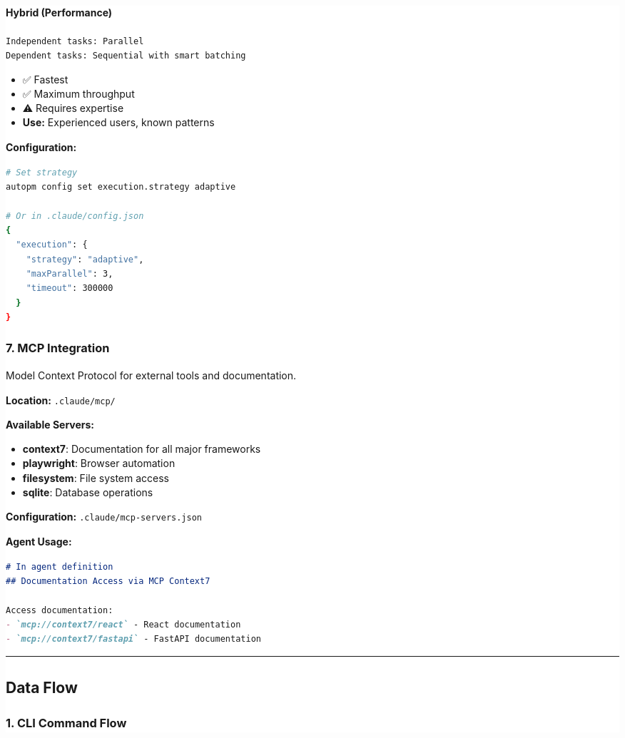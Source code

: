 #### Hybrid (Performance)
```
Independent tasks: Parallel
Dependent tasks: Sequential with smart batching
```
- ✅ Fastest
- ✅ Maximum throughput
- ⚠️ Requires expertise
- **Use:** Experienced users, known patterns

**Configuration:**
```bash
# Set strategy
autopm config set execution.strategy adaptive

# Or in .claude/config.json
{
  "execution": {
    "strategy": "adaptive",
    "maxParallel": 3,
    "timeout": 300000
  }
}
```

### 7. MCP Integration

Model Context Protocol for external tools and documentation.

**Location:** `.claude/mcp/`

**Available Servers:**
- **context7**: Documentation for all major frameworks
- **playwright**: Browser automation
- **filesystem**: File system access
- **sqlite**: Database operations

**Configuration:** `.claude/mcp-servers.json`

**Agent Usage:**
```markdown
# In agent definition
## Documentation Access via MCP Context7

Access documentation:
- `mcp://context7/react` - React documentation
- `mcp://context7/fastapi` - FastAPI documentation
```

---

## Data Flow

### 1. CLI Command Flow
